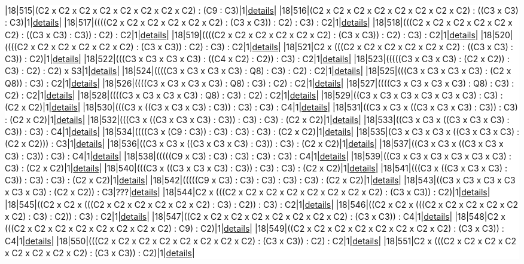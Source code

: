 |18|515|(C2 x C2 x C2 x C2 x C2 x C2 x C2 x C2) : (C9 : C3)|1|[details](TransitiveGroup(18,515).txt)|
|18|516|(C2 x C2 x C2 x C2 x C2 x C2 x C2 x C2) : ((C3 x C3) : C3)|1|[details](TransitiveGroup(18,516).txt)|
|18|517|((((C2 x C2 x C2 x C2 x C2 x C2) : (C3 x C3)) : C2) : C3) : C2|1|[details](TransitiveGroup(18,517).txt)|
|18|518|(((C2 x C2 x C2 x C2 x C2 x C2) : ((C3 x C3) : C3)) : C2) : C2|1|[details](TransitiveGroup(18,518).txt)|
|18|519|((((C2 x C2 x C2 x C2 x C2 x C2) : (C3 x C3)) : C2) : C3) : C2|1|[details](TransitiveGroup(18,519).txt)|
|18|520|((((C2 x C2 x C2 x C2 x C2 x C2) : (C3 x C3)) : C2) : C3) : C2|1|[details](TransitiveGroup(18,520).txt)|
|18|521|C2 x (((C2 x C2 x C2 x C2 x C2 x C2) : ((C3 x C3) : C3)) : C2)|1|[details](TransitiveGroup(18,521).txt)|
|18|522|(((C3 x C3 x C3 x C3) : ((C4 x C2) : C2)) : C3) : C2|1|[details](TransitiveGroup(18,522).txt)|
|18|523|(((((C3 x C3 x C3) : (C2 x C2)) : C3) : C2) : C2) x S3|1|[details](TransitiveGroup(18,523).txt)|
|18|524|((((C3 x C3 x C3 x C3) : Q8) : C3) : C2) : C2|1|[details](TransitiveGroup(18,524).txt)|
|18|525|(((C3 x C3 x C3 x C3) : (C2 x Q8)) : C3) : C2|1|[details](TransitiveGroup(18,525).txt)|
|18|526|((((C3 x C3 x C3 x C3) : Q8) : C3) : C2) : C2|1|[details](TransitiveGroup(18,526).txt)|
|18|527|((((C3 x C3 x C3 x C3) : Q8) : C3) : C2) : C2|1|[details](TransitiveGroup(18,527).txt)|
|18|528|((((C3 x C3 x C3 x C3) : Q8) : C3) : C2) : C2|1|[details](TransitiveGroup(18,528).txt)|
|18|529|((C3 x C3 x C3 x C3 x C3 x C3) : C3) : (C2 x C2)|1|[details](TransitiveGroup(18,529).txt)|
|18|530|(((C3 x ((C3 x C3 x C3) : C3)) : C3) : C3) : C4|1|[details](TransitiveGroup(18,530).txt)|
|18|531|((C3 x C3 x ((C3 x C3 x C3) : C3)) : C3) : (C2 x C2)|1|[details](TransitiveGroup(18,531).txt)|
|18|532|(((C3 x ((C3 x C3 x C3) : C3)) : C3) : C3) : (C2 x C2)|1|[details](TransitiveGroup(18,532).txt)|
|18|533|((C3 x C3 x ((C3 x C3 x C3) : C3)) : C3) : C4|1|[details](TransitiveGroup(18,533).txt)|
|18|534|((((C3 x (C9 : C3)) : C3) : C3) : C3) : (C2 x C2)|1|[details](TransitiveGroup(18,534).txt)|
|18|535|(C3 x C3 x C3 x ((C3 x C3 x C3) : (C2 x C2))) : C3|1|[details](TransitiveGroup(18,535).txt)|
|18|536|((C3 x C3 x ((C3 x C3 x C3) : C3)) : C3) : (C2 x C2)|1|[details](TransitiveGroup(18,536).txt)|
|18|537|((C3 x C3 x ((C3 x C3 x C3) : C3)) : C3) : C4|1|[details](TransitiveGroup(18,537).txt)|
|18|538|(((((C9 x C3) : C3) : C3) : C3) : C3) : C4|1|[details](TransitiveGroup(18,538).txt)|
|18|539|((C3 x C3 x C3 x C3 x C3 x C3) : C3) : (C2 x C2)|1|[details](TransitiveGroup(18,539).txt)|
|18|540|(((C3 x ((C3 x C3 x C3) : C3)) : C3) : C3) : (C2 x C2)|1|[details](TransitiveGroup(18,540).txt)|
|18|541|(((C3 x ((C3 x C3 x C3) : C3)) : C3) : C3) : (C2 x C2)|1|[details](TransitiveGroup(18,541).txt)|
|18|542|(((((C9 x C3) : C3) : C3) : C3) : C3) : (C2 x C2)|1|[details](TransitiveGroup(18,542).txt)|
|18|543|((C3 x C3 x C3 x C3 x C3 x C3) : (C2 x C2)) : C3|???|[details](TransitiveGroup(18,543).txt)|
|18|544|C2 x (((C2 x C2 x C2 x C2 x C2 x C2 x C2 x C2) : (C3 x C3)) : C2)|1|[details](TransitiveGroup(18,544).txt)|
|18|545|((C2 x C2 x (((C2 x C2 x C2 x C2 x C2 x C2) : C3) : C2)) : C3) : C2|1|[details](TransitiveGroup(18,545).txt)|
|18|546|((C2 x C2 x (((C2 x C2 x C2 x C2 x C2 x C2) : C3) : C2)) : C3) : C2|1|[details](TransitiveGroup(18,546).txt)|
|18|547|((C2 x C2 x C2 x C2 x C2 x C2 x C2 x C2) : (C3 x C3)) : C4|1|[details](TransitiveGroup(18,547).txt)|
|18|548|C2 x (((C2 x C2 x C2 x C2 x C2 x C2 x C2 x C2) : C9) : C2)|1|[details](TransitiveGroup(18,548).txt)|
|18|549|((C2 x C2 x C2 x C2 x C2 x C2 x C2 x C2) : (C3 x C3)) : C4|1|[details](TransitiveGroup(18,549).txt)|
|18|550|(((C2 x C2 x C2 x C2 x C2 x C2 x C2 x C2) : (C3 x C3)) : C2) : C2|1|[details](TransitiveGroup(18,550).txt)|
|18|551|C2 x (((C2 x C2 x C2 x C2 x C2 x C2 x C2 x C2) : (C3 x C3)) : C2)|1|[details](TransitiveGroup(18,551).txt)|